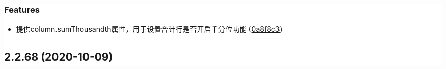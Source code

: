 
### Features

* 提供column.sumThousandth属性，用于设置合计行是否开启千分位功能 ([0a8f8c3](https://github.com/tinper-bee/bee-table/commit/0a8f8c362b2294104957daeb56cfdb986aff1ff1))




<a name="2.2.68"></a>
## 2.2.68 (2020-10-09)



